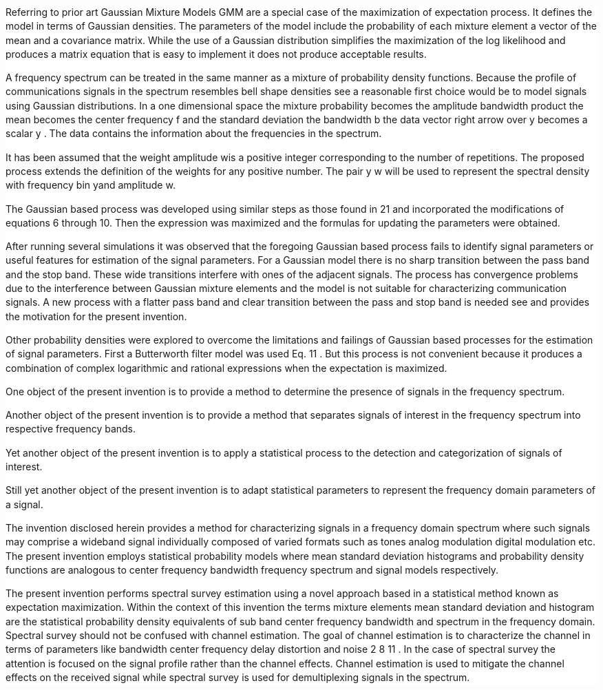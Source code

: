 Referring to prior art Gaussian Mixture Models GMM are a special case of the maximization of expectation process. It defines the model in terms of Gaussian densities. The parameters of the model include the probability of each mixture element a vector of the mean and a covariance matrix. While the use of a Gaussian distribution simplifies the maximization of the log likelihood and produces a matrix equation that is easy to implement it does not produce acceptable results.

A frequency spectrum can be treated in the same manner as a mixture of probability density functions. Because the profile of communications signals in the spectrum resembles bell shape densities see a reasonable first choice would be to model signals using Gaussian distributions. In a one dimensional space the mixture probability becomes the amplitude bandwidth product the mean becomes the center frequency f and the standard deviation the bandwidth b the data vector right arrow over y becomes a scalar y . The data contains the information about the frequencies in the spectrum.

It has been assumed that the weight amplitude wis a positive integer corresponding to the number of repetitions. The proposed process extends the definition of the weights for any positive number. The pair y w will be used to represent the spectral density with frequency bin yand amplitude w.

The Gaussian based process was developed using similar steps as those found in 21 and incorporated the modifications of equations 6 through 10. Then the expression was maximized and the formulas for updating the parameters were obtained.

After running several simulations it was observed that the foregoing Gaussian based process fails to identify signal parameters or useful features for estimation of the signal parameters. For a Gaussian model there is no sharp transition between the pass band and the stop band. These wide transitions interfere with ones of the adjacent signals. The process has convergence problems due to the interference between Gaussian mixture elements and the model is not suitable for characterizing communication signals. A new process with a flatter pass band and clear transition between the pass and stop band is needed see and provides the motivation for the present invention.

Other probability densities were explored to overcome the limitations and failings of Gaussian based processes for the estimation of signal parameters. First a Butterworth filter model was used Eq. 11 . But this process is not convenient because it produces a combination of complex logarithmic and rational expressions when the expectation is maximized.

One object of the present invention is to provide a method to determine the presence of signals in the frequency spectrum.

Another object of the present invention is to provide a method that separates signals of interest in the frequency spectrum into respective frequency bands.

Yet another object of the present invention is to apply a statistical process to the detection and categorization of signals of interest.

Still yet another object of the present invention is to adapt statistical parameters to represent the frequency domain parameters of a signal.

The invention disclosed herein provides a method for characterizing signals in a frequency domain spectrum where such signals may comprise a wideband signal individually composed of varied formats such as tones analog modulation digital modulation etc. The present invention employs statistical probability models where mean standard deviation histograms and probability density functions are analogous to center frequency bandwidth frequency spectrum and signal models respectively.

The present invention performs spectral survey estimation using a novel approach based in a statistical method known as expectation maximization. Within the context of this invention the terms mixture elements mean standard deviation and histogram are the statistical probability density equivalents of sub band center frequency bandwidth and spectrum in the frequency domain. Spectral survey should not be confused with channel estimation. The goal of channel estimation is to characterize the channel in terms of parameters like bandwidth center frequency delay distortion and noise 2 8 11 . In the case of spectral survey the attention is focused on the signal profile rather than the channel effects. Channel estimation is used to mitigate the channel effects on the received signal while spectral survey is used for demultiplexing signals in the spectrum.
